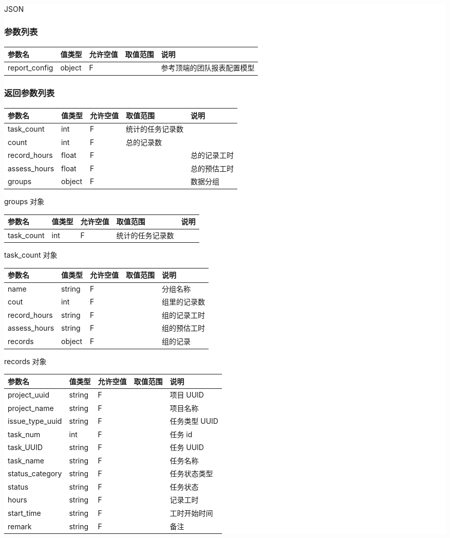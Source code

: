 JSON

### 参数列表

| 参数名        | 值类型 | 允许空值 | 取值范围 | 说明                       |
| :------------ | :----- | :------- | :------- | :------------------------- |
| report_config | object | F        |          | 参考顶端的团队报表配置模型 |

### 返回参数列表

| 参数名       | 值类型 | 允许空值 | 取值范围         | 说明         |
| :----------- | :----- | :------- | :--------------- | :----------- |
| task_count   | int    | F        | 统计的任务记录数 |
| count        | int    | F        | 总的记录数       |
| record_hours | float  | F        |                  | 总的记录工时 |
| assess_hours | float  | F        |                  | 总的预估工时 |
| groups       | object | F        |                  | 数据分组     |

groups 对象

| 参数名     | 值类型 | 允许空值 | 取值范围         | 说明 |
| :--------- | :----- | :------- | :--------------- | :--- |
| task_count | int    | F        | 统计的任务记录数 |

task_count 对象

| 参数名       | 值类型 | 允许空值 | 取值范围 | 说明         |
| :----------- | :----- | :------- | :------- | :----------- |
| name         | string | F        |          | 分组名称     |
| cout         | int    | F        |          | 组里的记录数 |
| record_hours | string | F        |          | 组的记录工时 |
| assess_hours | string | F        |          | 组的预估工时 |
| records      | object | F        |          | 组的记录     |

records 对象

| 参数名          | 值类型 | 允许空值 | 取值范围 | 说明          |
| :-------------- | :----- | :------- | :------- | :------------ |
| project_uuid    | string | F        |          | 项目 UUID     |
| project_name    | string | F        |          | 项目名称      |
| issue_type_uuid | string | F        |          | 任务类型 UUID |
| task_num        | int    | F        |          | 任务 id       |
| task_UUID       | string | F        |          | 任务 UUID     |
| task_name       | string | F        |          | 任务名称      |
| status_category | string | F        |          | 任务状态类型  |
| status          | string | F        |          | 任务状态      |
| hours           | string | F        |          | 记录工时      |
| start_time      | string | F        |          | 工时开始时间  |
| remark          | string | F        |          | 备注          |
